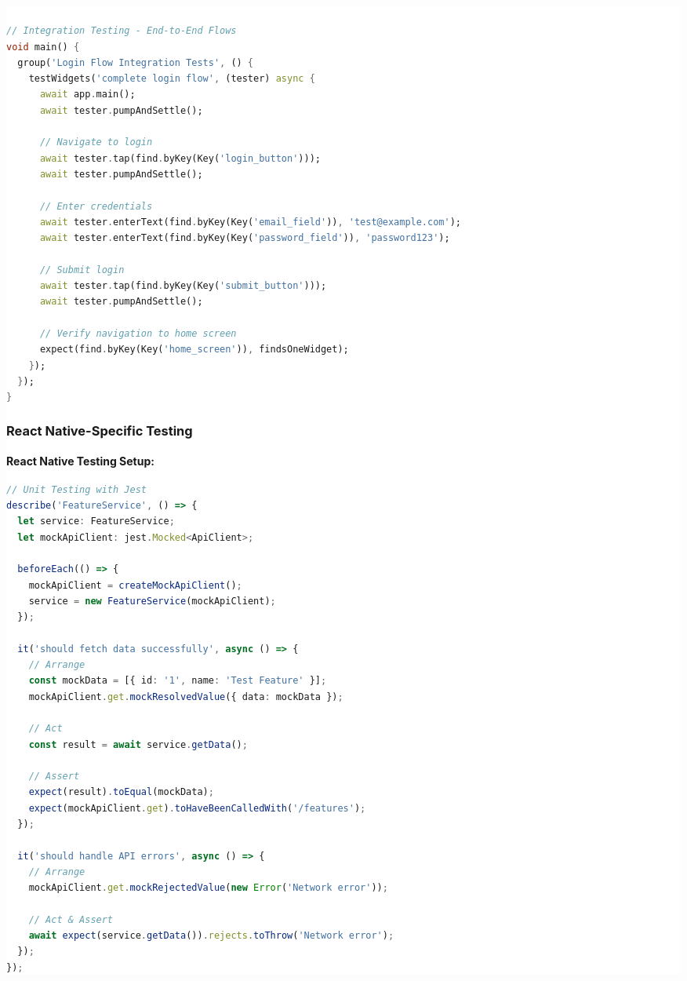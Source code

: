 ```dart

// Integration Testing - End-to-End Flows
void main() {
  group('Login Flow Integration Tests', () {
    testWidgets('complete login flow', (tester) async {
      await app.main();
      await tester.pumpAndSettle();
      
      // Navigate to login
      await tester.tap(find.byKey(Key('login_button')));
      await tester.pumpAndSettle();
      
      // Enter credentials
      await tester.enterText(find.byKey(Key('email_field')), 'test@example.com');
      await tester.enterText(find.byKey(Key('password_field')), 'password123');
      
      // Submit login
      await tester.tap(find.byKey(Key('submit_button')));
      await tester.pumpAndSettle();
      
      // Verify navigation to home screen
      expect(find.byKey(Key('home_screen')), findsOneWidget);
    });
  });
}
```

### React Native-Specific Testing

**React Native Testing Setup:**
```typescript
// Unit Testing with Jest
describe('FeatureService', () => {
  let service: FeatureService;
  let mockApiClient: jest.Mocked<ApiClient>;
  
  beforeEach(() => {
    mockApiClient = createMockApiClient();
    service = new FeatureService(mockApiClient);
  });
  
  it('should fetch data successfully', async () => {
    // Arrange
    const mockData = [{ id: '1', name: 'Test Feature' }];
    mockApiClient.get.mockResolvedValue({ data: mockData });
    
    // Act
    const result = await service.getData();
    
    // Assert
    expect(result).toEqual(mockData);
    expect(mockApiClient.get).toHaveBeenCalledWith('/features');
  });
  
  it('should handle API errors', async () => {
    // Arrange
    mockApiClient.get.mockRejectedValue(new Error('Network error'));
    
    // Act & Assert
    await expect(service.getData()).rejects.toThrow('Network error');
  });
});

```